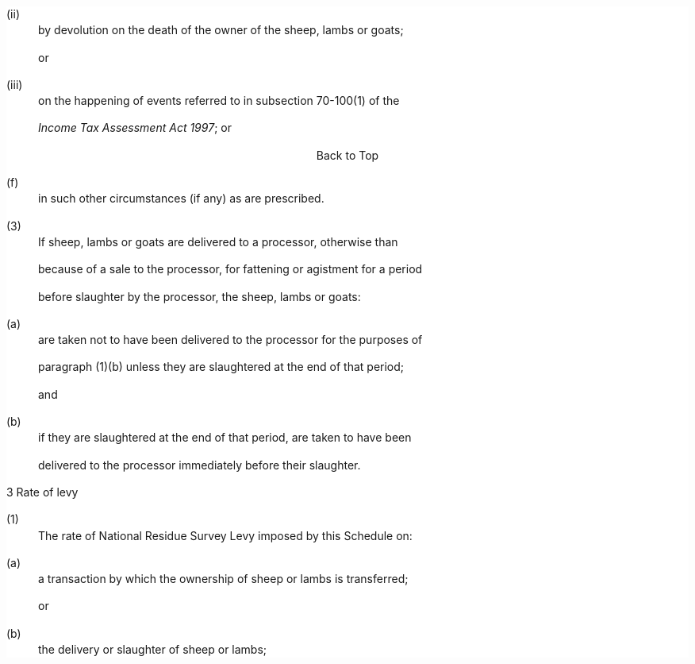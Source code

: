 <dt>(ii)</dt><dd>by devolution on the death of the owner of the sheep, lambs or goats;

or</dd>

<dt>(iii)</dt><dd>on the happening of events referred to in subsection 70-100(1) of the

_Income Tax Assessment Act 1997_; or

</dd>

</dl></dl></dl></dl>

<center>Back to Top</center>

<dl compact=""><dl compact=""><dl compact="">

<dt>(f)</dt><dd>in such other circumstances (if any) as are prescribed.

</dd>

</dl></dl></dl>

<dl compact=""><dl compact="">

<dt>(3)</dt><dd>If sheep, lambs or goats are delivered to a processor, otherwise than

because of a sale to the processor, for fattening or agistment for a period

before slaughter by the processor, the sheep, lambs or goats:

</dd> </dl></dl>

<dl compact=""><dl compact=""><dl compact="">

<dt>(a)</dt><dd>are taken not to have been delivered to the processor for the purposes of

paragraph&#160;(1)(b) unless they are slaughtered at the end of that period;

and</dd>

<dt>(b)</dt><dd>if they are slaughtered at the end of that period, are taken to have been

delivered to the processor immediately before their slaughter.

</dd>

</dl></dl></dl>

3  Rate of levy

<dl compact=""><dl compact="">

<dt>(1)</dt><dd>The rate of National Residue Survey Levy imposed by this Schedule on:

</dd> </dl></dl>

<dl compact=""><dl compact=""><dl compact="">

<dt>(a)</dt><dd>a transaction by which the ownership of sheep or lambs is transferred;

or</dd>

<dt>(b)</dt><dd>the delivery or slaughter of sheep or lambs;

</dd>
